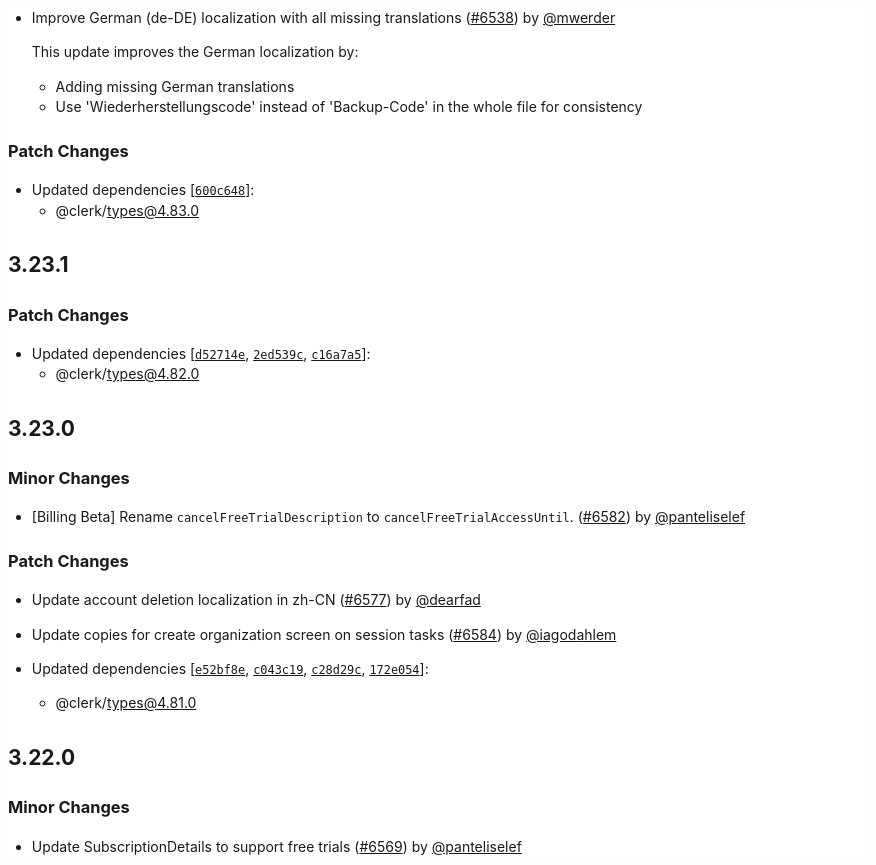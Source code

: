 - Improve German (de-DE) localization with all missing translations ([#6538](https://github.com/clerk/javascript/pull/6538)) by [@mwerder](https://github.com/mwerder)

  This update improves the German localization by:

  - Adding missing German translations
  - Use 'Wiederherstellungscode' instead of 'Backup-Code' in the whole file for consistency

### Patch Changes

- Updated dependencies [[`600c648`](https://github.com/clerk/javascript/commit/600c648d4087a823341041c90018797fbc0033f0)]:
  - @clerk/types@4.83.0

## 3.23.1

### Patch Changes

- Updated dependencies [[`d52714e`](https://github.com/clerk/javascript/commit/d52714e4cb7f369c74826cd4341c58eb1900abe4), [`2ed539c`](https://github.com/clerk/javascript/commit/2ed539cc7f08ed4d70c33621563ad386ea8becc5), [`c16a7a5`](https://github.com/clerk/javascript/commit/c16a7a5837fc15e0e044baf9c809b8da6fbac795)]:
  - @clerk/types@4.82.0

## 3.23.0

### Minor Changes

- [Billing Beta] Rename `cancelFreeTrialDescription` to `cancelFreeTrialAccessUntil`. ([#6582](https://github.com/clerk/javascript/pull/6582)) by [@panteliselef](https://github.com/panteliselef)

### Patch Changes

- Update account deletion localization in zh-CN ([#6577](https://github.com/clerk/javascript/pull/6577)) by [@dearfad](https://github.com/dearfad)

- Update copies for create organization screen on session tasks ([#6584](https://github.com/clerk/javascript/pull/6584)) by [@iagodahlem](https://github.com/iagodahlem)

- Updated dependencies [[`e52bf8e`](https://github.com/clerk/javascript/commit/e52bf8ebef74a9e123c69b69acde1340c01d32d7), [`c043c19`](https://github.com/clerk/javascript/commit/c043c1919854aaa5b9cf7f6df5bb517f5617f7a1), [`c28d29c`](https://github.com/clerk/javascript/commit/c28d29c79bb4f144d782313ca72df7db91a77340), [`172e054`](https://github.com/clerk/javascript/commit/172e054a3511be12d16ba19037db320c2d9838bf)]:
  - @clerk/types@4.81.0

## 3.22.0

### Minor Changes

- Update SubscriptionDetails to support free trials ([#6569](https://github.com/clerk/javascript/pull/6569)) by [@panteliselef](https://github.com/panteliselef)
